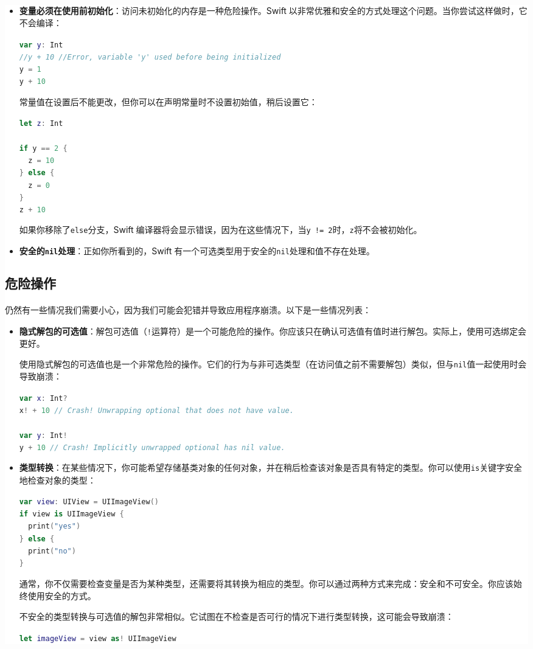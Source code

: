 +   **变量必须在使用前初始化**：访问未初始化的内存是一种危险操作。Swift 以非常优雅和安全的方式处理这个问题。当你尝试这样做时，它不会编译：

    ```swift
    var y: Int
    //y + 10 //Error, variable 'y' used before being initialized
    y = 1
    y + 10
    ```

    常量值在设置后不能更改，但你可以在声明常量时不设置初始值，稍后设置它：

    ```swift
    let z: Int

    if y == 2 {
      z = 10
    } else {
      z = 0
    }
    z + 10
    ```

    如果你移除了`else`分支，Swift 编译器将会显示错误，因为在这些情况下，当`y != 2`时，`z`将不会被初始化。

+   **安全的`nil`处理**：正如你所看到的，Swift 有一个可选类型用于安全的`nil`处理和值不存在处理。

## 危险操作

仍然有一些情况我们需要小心，因为我们可能会犯错并导致应用程序崩溃。以下是一些情况列表：

+   **隐式解包的可选值**：解包可选值（`!`运算符）是一个可能危险的操作。你应该只在确认可选值有值时进行解包。实际上，使用可选绑定会更好。

    使用隐式解包的可选值也是一个非常危险的操作。它们的行为与非可选类型（在访问值之前不需要解包）类似，但与`nil`值一起使用时会导致崩溃：

    ```swift
    var x: Int?
    x! + 10 // Crash! Unwrapping optional that does not have value.

    var y: Int!
    y + 10 // Crash! Implicitly unwrapped optional has nil value.
    ```

+   **类型转换**：在某些情况下，你可能希望存储基类对象的任何对象，并在稍后检查该对象是否具有特定的类型。你可以使用`is`关键字安全地检查对象的类型：

    ```swift
    var view: UIView = UIImageView()
    if view is UIImageView {
      print("yes")
    } else {
      print("no")
    }
    ```

    通常，你不仅需要检查变量是否为某种类型，还需要将其转换为相应的类型。你可以通过两种方式来完成：安全和不可安全。你应该始终使用安全的方式。

    不安全的类型转换与可选值的解包非常相似。它试图在不检查是否可行的情况下进行类型转换，这可能会导致崩溃：

    ```swift
    let imageView = view as! UIImageView
    ```

